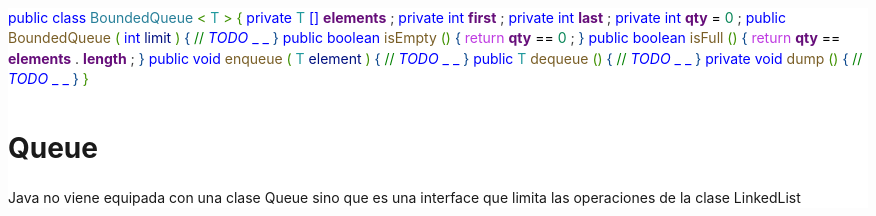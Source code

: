 <span style="color:#0000ff">public class </span>  <span style="color:#277f99">BoundedQueue</span>  <span style="color:#3f9101"><</span>  <span style="color:#20999d">T</span>  <span style="color:#3f9101">> \{</span>  <span style="color:#3f9101">    </span>  <span style="color:#0000ff">private </span>  <span style="color:#20999d">T</span>  <span style="color:#0000ff">\[\]  </span>  <span style="color:#660e7a"> __elements__ </span>  <span style="color:#3b3b3b">;</span>  <span style="color:#3b3b3b">    </span>  <span style="color:#0000ff">private </span>  <span style="color:#0000ff">int</span>  <span style="color:#0000ff"> </span>  <span style="color:#660e7a"> __first__ </span>  <span style="color:#3b3b3b">;</span>  <span style="color:#3b3b3b">    </span>  <span style="color:#0000ff">private </span>  <span style="color:#0000ff">int</span>  <span style="color:#0000ff"> </span>  <span style="color:#660e7a"> __last__ </span>  <span style="color:#3b3b3b">;</span>  <span style="color:#3b3b3b">    </span>  <span style="color:#0000ff">private </span>  <span style="color:#0000ff">int</span>  <span style="color:#0000ff"> </span>  <span style="color:#660e7a"> __qty__ </span>  <span style="color:#000000">= </span>  <span style="color:#098658">0</span>  <span style="color:#3b3b3b">;</span>  <span style="color:#3b3b3b">    </span>  <span style="color:#0000ff">public </span>  <span style="color:#795e26">BoundedQueue</span>  <span style="color:#3f9101">\(</span>  <span style="color:#0000ff">int</span>  <span style="color:#0000ff"> </span>  <span style="color:#001080">limit</span>  <span style="color:#3f9101">\) </span>  <span style="color:#0e4a8e">\{  </span>  <span style="color:#008000">// </span>  <span style="color:#0000ff"> _TODO_ </span>  <span style="color:#0000ff"> _    _ </span>  <span style="color:#0e4a8e">\}</span>  <span style="color:#0e4a8e">    </span>  <span style="color:#0000ff">public </span>  <span style="color:#0000ff">boolean</span>  <span style="color:#0000ff"> </span>  <span style="color:#795e26">isEmpty</span>  <span style="color:#3f9101">\(\) </span>  <span style="color:#0e4a8e">\{</span>  <span style="color:#0e4a8e">       </span>  <span style="color:#bf3be2">return </span>  <span style="color:#660e7a"> __qty__ </span>  <span style="color:#000000">==</span>  <span style="color:#098658">0</span>  <span style="color:#3b3b3b">;</span>  <span style="color:#3b3b3b">    </span>  <span style="color:#0e4a8e">\}</span>  <span style="color:#0e4a8e">    </span>  <span style="color:#0000ff">public </span>  <span style="color:#0000ff">boolean</span>  <span style="color:#0000ff"> </span>  <span style="color:#795e26">isFull</span>  <span style="color:#3f9101">\(\) </span>  <span style="color:#0e4a8e">\{</span>  <span style="color:#0e4a8e">       </span>  <span style="color:#bf3be2">return </span>  <span style="color:#660e7a"> __qty__ </span>  <span style="color:#000000">==</span>  <span style="color:#660e7a"> __elements__ </span>  <span style="color:#3b3b3b">\.</span>  <span style="color:#660e7a"> __length__ </span>  <span style="color:#3b3b3b">;</span>  <span style="color:#3b3b3b">    </span>  <span style="color:#0e4a8e">\}</span>  <span style="color:#0e4a8e">    </span>  <span style="color:#0000ff">public void </span>  <span style="color:#795e26">enqueue</span>  <span style="color:#3f9101">\(</span>  <span style="color:#20999d">T </span>  <span style="color:#001080">element</span>  <span style="color:#3f9101">\) </span>  <span style="color:#0e4a8e">\{        </span>  <span style="color:#008000">// </span>  <span style="color:#0000ff"> _TODO_ </span>  <span style="color:#0000ff"> _    _ </span>  <span style="color:#0e4a8e">\}</span>  <span style="color:#0e4a8e">    </span>  <span style="color:#0000ff">public </span>  <span style="color:#20999d">T </span>  <span style="color:#795e26">dequeue</span>  <span style="color:#3f9101">\(\)  </span>  <span style="color:#0e4a8e">\{           </span>  <span style="color:#008000">// </span>  <span style="color:#0000ff"> _TODO_ </span>  <span style="color:#0000ff"> _    _ </span>  <span style="color:#0e4a8e">\}</span>  <span style="color:#0e4a8e">    </span>  <span style="color:#0000ff">private void </span>  <span style="color:#795e26">dump</span>  <span style="color:#3f9101">\(\) </span>  <span style="color:#0e4a8e">\{  </span>  <span style="color:#008000">// </span>  <span style="color:#0000ff"> _TODO_ </span>  <span style="color:#0000ff"> _    _ </span>  <span style="color:#0e4a8e">\}</span>  <span style="color:#3f9101">\}</span>

# Queue

Java no viene equipada con una clase Queue sino que es una interface que limita las operaciones de la clase LinkedList
